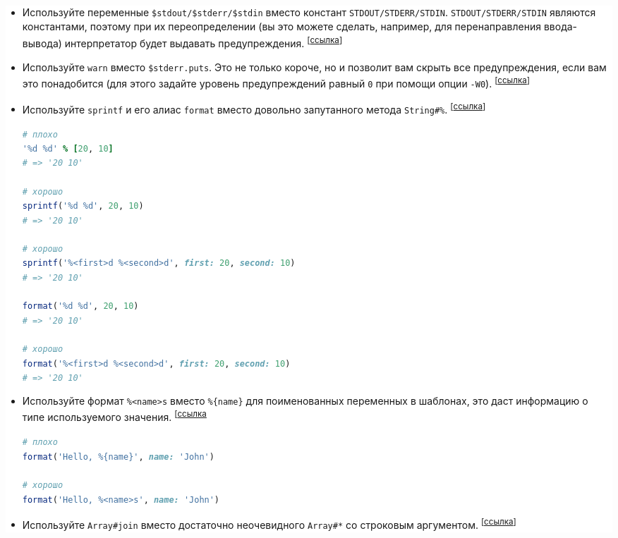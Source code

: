 * <a name="global-stdout"></a>
  Используйте переменные `$stdout/$stderr/$stdin` вместо констант
  `STDOUT/STDERR/STDIN`. `STDOUT/STDERR/STDIN` являются константами, поэтому при
  их переопределении (вы это можете сделать, например, для перенаправления
  ввода-вывода) интерпретатор будет выдавать предупреждения.
  <sup>[[ссылка](#global-stdout)]</sup>

* <a name="warn"></a>
  Используйте `warn` вместо `$stderr.puts`. Это не только короче, но и позволит
  вам скрыть все предупреждения, если вам это понадобится (для этого задайте
  уровень предупреждений равный `0` при помощи опции `-W0`).
  <sup>[[ссылка](#warn)]</sup>

* <a name="sprintf"></a>
  Используйте `sprintf` и его алиас `format` вместо довольно запутанного метода
  `String#%`.
  <sup>[[ссылка](#sprintf)]</sup>

  ```ruby
  # плохо
  '%d %d' % [20, 10]
  # => '20 10'

  # хорошо
  sprintf('%d %d', 20, 10)
  # => '20 10'

  # хорошо
  sprintf('%<first>d %<second>d', first: 20, second: 10)
  # => '20 10'

  format('%d %d', 20, 10)
  # => '20 10'

  # хорошо
  format('%<first>d %<second>d', first: 20, second: 10)
  # => '20 10'
  ```

* <a name="named-format-tokens"></a>
  Используйте формат `%<name>s` вместо `%{name}` для поименованных
  переменных в шаблонах, это даст информацию о типе используемого значения.
  <sup>[[ссылка](#named-format-tokens)</sup>

  ```ruby
  # плохо
  format('Hello, %{name}', name: 'John')

  # хорошо
  format('Hello, %<name>s', name: 'John')
  ```

* <a name="array-join"></a>
  Используйте `Array#join` вместо достаточно неочевидного `Array#*` со строковым
  аргументом.
  <sup>[[ссылка](#array-join)]</sup>
